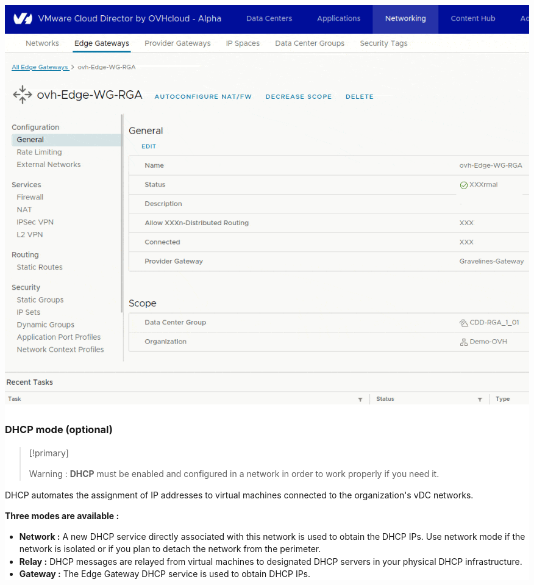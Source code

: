 ### ![VCD Network Edge Overview Gif](/pages/hosted_private_cloud/hosted_private_cloud_powered_by_vmware/vcd_network_concepts/images/vcd_network_edge_overview.gif)

### DHCP mode (optional)

> [!primary]
> 
> Warning : **DHCP** must be enabled and configured in a network in order to work properly if you need it.
>

DHCP automates the assignment of IP addresses to virtual machines connected to the organization's vDC networks.

**Three modes are available :**
- **Network :** A new DHCP service directly associated with this network is used to obtain the DHCP IPs. Use network mode if the network is isolated or if you plan to detach the network from the perimeter.
- **Relay :** DHCP messages are relayed from virtual machines to designated DHCP servers in your physical DHCP infrastructure.
- **Gateway :** The Edge Gateway DHCP service is used to obtain DHCP IPs.
